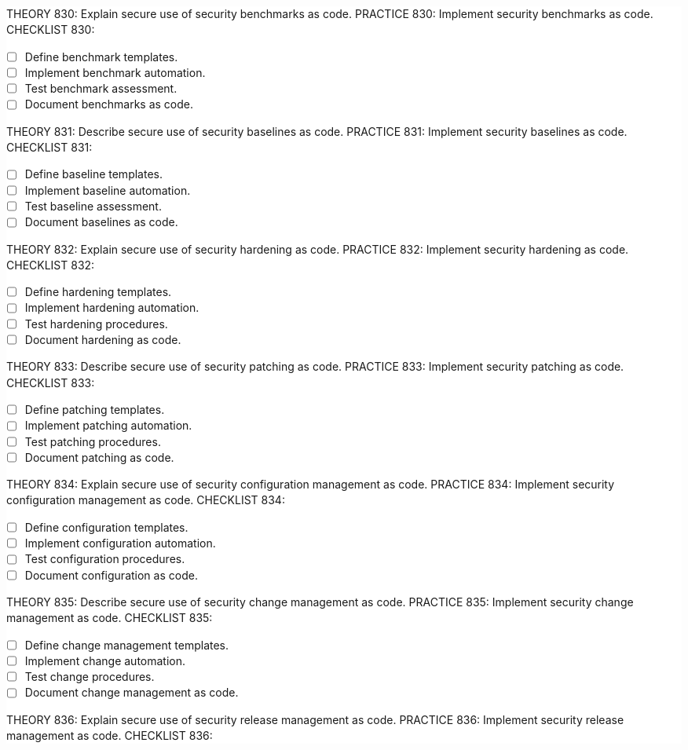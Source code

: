 THEORY 830: Explain secure use of security benchmarks as code.
PRACTICE 830: Implement security benchmarks as code.
CHECKLIST 830:

- [ ] Define benchmark templates.
- [ ] Implement benchmark automation.
- [ ] Test benchmark assessment.
- [ ] Document benchmarks as code.

THEORY 831: Describe secure use of security baselines as code.
PRACTICE 831: Implement security baselines as code.
CHECKLIST 831:

- [ ] Define baseline templates.
- [ ] Implement baseline automation.
- [ ] Test baseline assessment.
- [ ] Document baselines as code.

THEORY 832: Explain secure use of security hardening as code.
PRACTICE 832: Implement security hardening as code.
CHECKLIST 832:

- [ ] Define hardening templates.
- [ ] Implement hardening automation.
- [ ] Test hardening procedures.
- [ ] Document hardening as code.

THEORY 833: Describe secure use of security patching as code.
PRACTICE 833: Implement security patching as code.
CHECKLIST 833:

- [ ] Define patching templates.
- [ ] Implement patching automation.
- [ ] Test patching procedures.
- [ ] Document patching as code.

THEORY 834: Explain secure use of security configuration management as code.
PRACTICE 834: Implement security configuration management as code.
CHECKLIST 834:

- [ ] Define configuration templates.
- [ ] Implement configuration automation.
- [ ] Test configuration procedures.
- [ ] Document configuration as code.

THEORY 835: Describe secure use of security change management as code.
PRACTICE 835: Implement security change management as code.
CHECKLIST 835:

- [ ] Define change management templates.
- [ ] Implement change automation.
- [ ] Test change procedures.
- [ ] Document change management as code.

THEORY 836: Explain secure use of security release management as code.
PRACTICE 836: Implement security release management as code.
CHECKLIST 836:


[^1]: https://en.wikipedia.org/wiki/Paris
[^2]: https://en.wikipedia.org/wiki/List_of_capitals_of_France
[^3]: https://home.adelphi.edu/~ca19535/page 4.html
[^4]: https://www.coe.int/en/web/interculturalcities/paris
[^5]: https://www.britannica.com/place/Paris
[^6]: https://www.britannica.com/place/France
[^7]: https://www.tn-physio.at/faq/what-is-the-capital-of-france%3F
[^8]: https://multimedia.europarl.europa.eu/en/video/infoclip-european-union-capitals-paris-france_I199003
[^9]: https://www.vocabulary.com/dictionary/capital of France